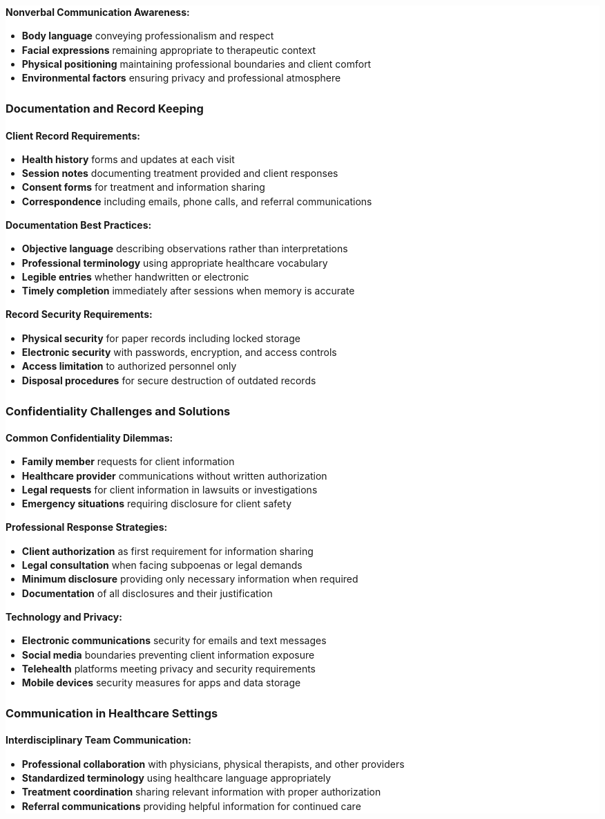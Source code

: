 **Nonverbal Communication Awareness:**
- **Body language** conveying professionalism and respect
- **Facial expressions** remaining appropriate to therapeutic context
- **Physical positioning** maintaining professional boundaries and client comfort
- **Environmental factors** ensuring privacy and professional atmosphere

### Documentation and Record Keeping

**Client Record Requirements:**
- **Health history** forms and updates at each visit
- **Session notes** documenting treatment provided and client responses
- **Consent forms** for treatment and information sharing
- **Correspondence** including emails, phone calls, and referral communications

**Documentation Best Practices:**
- **Objective language** describing observations rather than interpretations
- **Professional terminology** using appropriate healthcare vocabulary
- **Legible entries** whether handwritten or electronic
- **Timely completion** immediately after sessions when memory is accurate

**Record Security Requirements:**
- **Physical security** for paper records including locked storage
- **Electronic security** with passwords, encryption, and access controls
- **Access limitation** to authorized personnel only
- **Disposal procedures** for secure destruction of outdated records

### Confidentiality Challenges and Solutions

**Common Confidentiality Dilemmas:**
- **Family member** requests for client information
- **Healthcare provider** communications without written authorization
- **Legal requests** for client information in lawsuits or investigations
- **Emergency situations** requiring disclosure for client safety

**Professional Response Strategies:**
- **Client authorization** as first requirement for information sharing
- **Legal consultation** when facing subpoenas or legal demands
- **Minimum disclosure** providing only necessary information when required
- **Documentation** of all disclosures and their justification

**Technology and Privacy:**
- **Electronic communications** security for emails and text messages
- **Social media** boundaries preventing client information exposure
- **Telehealth** platforms meeting privacy and security requirements
- **Mobile devices** security measures for apps and data storage

### Communication in Healthcare Settings

**Interdisciplinary Team Communication:**
- **Professional collaboration** with physicians, physical therapists, and other providers
- **Standardized terminology** using healthcare language appropriately
- **Treatment coordination** sharing relevant information with proper authorization
- **Referral communications** providing helpful information for continued care
